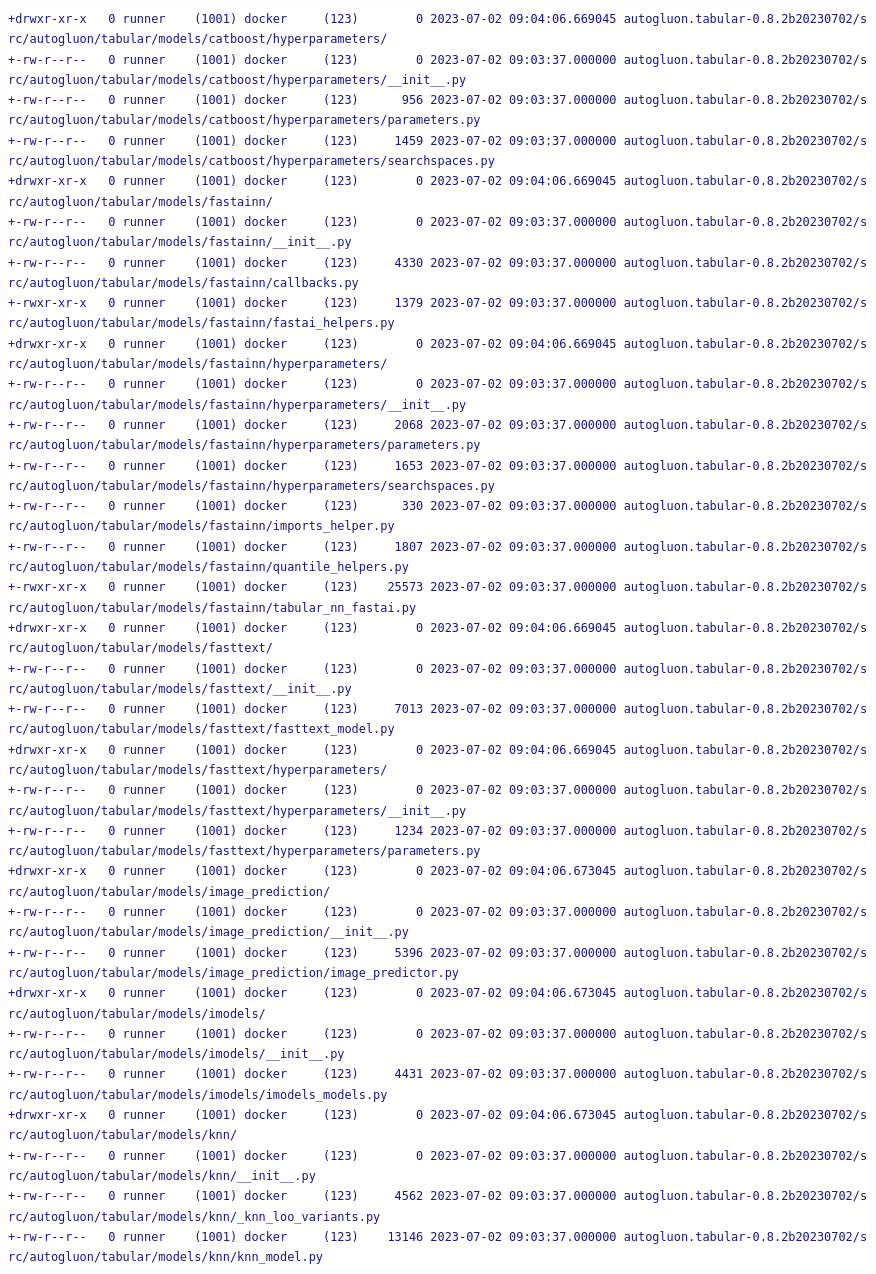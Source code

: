 ```diff
+drwxr-xr-x   0 runner    (1001) docker     (123)        0 2023-07-02 09:04:06.669045 autogluon.tabular-0.8.2b20230702/src/autogluon/tabular/models/catboost/hyperparameters/
+-rw-r--r--   0 runner    (1001) docker     (123)        0 2023-07-02 09:03:37.000000 autogluon.tabular-0.8.2b20230702/src/autogluon/tabular/models/catboost/hyperparameters/__init__.py
+-rw-r--r--   0 runner    (1001) docker     (123)      956 2023-07-02 09:03:37.000000 autogluon.tabular-0.8.2b20230702/src/autogluon/tabular/models/catboost/hyperparameters/parameters.py
+-rw-r--r--   0 runner    (1001) docker     (123)     1459 2023-07-02 09:03:37.000000 autogluon.tabular-0.8.2b20230702/src/autogluon/tabular/models/catboost/hyperparameters/searchspaces.py
+drwxr-xr-x   0 runner    (1001) docker     (123)        0 2023-07-02 09:04:06.669045 autogluon.tabular-0.8.2b20230702/src/autogluon/tabular/models/fastainn/
+-rw-r--r--   0 runner    (1001) docker     (123)        0 2023-07-02 09:03:37.000000 autogluon.tabular-0.8.2b20230702/src/autogluon/tabular/models/fastainn/__init__.py
+-rw-r--r--   0 runner    (1001) docker     (123)     4330 2023-07-02 09:03:37.000000 autogluon.tabular-0.8.2b20230702/src/autogluon/tabular/models/fastainn/callbacks.py
+-rwxr-xr-x   0 runner    (1001) docker     (123)     1379 2023-07-02 09:03:37.000000 autogluon.tabular-0.8.2b20230702/src/autogluon/tabular/models/fastainn/fastai_helpers.py
+drwxr-xr-x   0 runner    (1001) docker     (123)        0 2023-07-02 09:04:06.669045 autogluon.tabular-0.8.2b20230702/src/autogluon/tabular/models/fastainn/hyperparameters/
+-rw-r--r--   0 runner    (1001) docker     (123)        0 2023-07-02 09:03:37.000000 autogluon.tabular-0.8.2b20230702/src/autogluon/tabular/models/fastainn/hyperparameters/__init__.py
+-rw-r--r--   0 runner    (1001) docker     (123)     2068 2023-07-02 09:03:37.000000 autogluon.tabular-0.8.2b20230702/src/autogluon/tabular/models/fastainn/hyperparameters/parameters.py
+-rw-r--r--   0 runner    (1001) docker     (123)     1653 2023-07-02 09:03:37.000000 autogluon.tabular-0.8.2b20230702/src/autogluon/tabular/models/fastainn/hyperparameters/searchspaces.py
+-rw-r--r--   0 runner    (1001) docker     (123)      330 2023-07-02 09:03:37.000000 autogluon.tabular-0.8.2b20230702/src/autogluon/tabular/models/fastainn/imports_helper.py
+-rw-r--r--   0 runner    (1001) docker     (123)     1807 2023-07-02 09:03:37.000000 autogluon.tabular-0.8.2b20230702/src/autogluon/tabular/models/fastainn/quantile_helpers.py
+-rwxr-xr-x   0 runner    (1001) docker     (123)    25573 2023-07-02 09:03:37.000000 autogluon.tabular-0.8.2b20230702/src/autogluon/tabular/models/fastainn/tabular_nn_fastai.py
+drwxr-xr-x   0 runner    (1001) docker     (123)        0 2023-07-02 09:04:06.669045 autogluon.tabular-0.8.2b20230702/src/autogluon/tabular/models/fasttext/
+-rw-r--r--   0 runner    (1001) docker     (123)        0 2023-07-02 09:03:37.000000 autogluon.tabular-0.8.2b20230702/src/autogluon/tabular/models/fasttext/__init__.py
+-rw-r--r--   0 runner    (1001) docker     (123)     7013 2023-07-02 09:03:37.000000 autogluon.tabular-0.8.2b20230702/src/autogluon/tabular/models/fasttext/fasttext_model.py
+drwxr-xr-x   0 runner    (1001) docker     (123)        0 2023-07-02 09:04:06.669045 autogluon.tabular-0.8.2b20230702/src/autogluon/tabular/models/fasttext/hyperparameters/
+-rw-r--r--   0 runner    (1001) docker     (123)        0 2023-07-02 09:03:37.000000 autogluon.tabular-0.8.2b20230702/src/autogluon/tabular/models/fasttext/hyperparameters/__init__.py
+-rw-r--r--   0 runner    (1001) docker     (123)     1234 2023-07-02 09:03:37.000000 autogluon.tabular-0.8.2b20230702/src/autogluon/tabular/models/fasttext/hyperparameters/parameters.py
+drwxr-xr-x   0 runner    (1001) docker     (123)        0 2023-07-02 09:04:06.673045 autogluon.tabular-0.8.2b20230702/src/autogluon/tabular/models/image_prediction/
+-rw-r--r--   0 runner    (1001) docker     (123)        0 2023-07-02 09:03:37.000000 autogluon.tabular-0.8.2b20230702/src/autogluon/tabular/models/image_prediction/__init__.py
+-rw-r--r--   0 runner    (1001) docker     (123)     5396 2023-07-02 09:03:37.000000 autogluon.tabular-0.8.2b20230702/src/autogluon/tabular/models/image_prediction/image_predictor.py
+drwxr-xr-x   0 runner    (1001) docker     (123)        0 2023-07-02 09:04:06.673045 autogluon.tabular-0.8.2b20230702/src/autogluon/tabular/models/imodels/
+-rw-r--r--   0 runner    (1001) docker     (123)        0 2023-07-02 09:03:37.000000 autogluon.tabular-0.8.2b20230702/src/autogluon/tabular/models/imodels/__init__.py
+-rw-r--r--   0 runner    (1001) docker     (123)     4431 2023-07-02 09:03:37.000000 autogluon.tabular-0.8.2b20230702/src/autogluon/tabular/models/imodels/imodels_models.py
+drwxr-xr-x   0 runner    (1001) docker     (123)        0 2023-07-02 09:04:06.673045 autogluon.tabular-0.8.2b20230702/src/autogluon/tabular/models/knn/
+-rw-r--r--   0 runner    (1001) docker     (123)        0 2023-07-02 09:03:37.000000 autogluon.tabular-0.8.2b20230702/src/autogluon/tabular/models/knn/__init__.py
+-rw-r--r--   0 runner    (1001) docker     (123)     4562 2023-07-02 09:03:37.000000 autogluon.tabular-0.8.2b20230702/src/autogluon/tabular/models/knn/_knn_loo_variants.py
+-rw-r--r--   0 runner    (1001) docker     (123)    13146 2023-07-02 09:03:37.000000 autogluon.tabular-0.8.2b20230702/src/autogluon/tabular/models/knn/knn_model.py
```